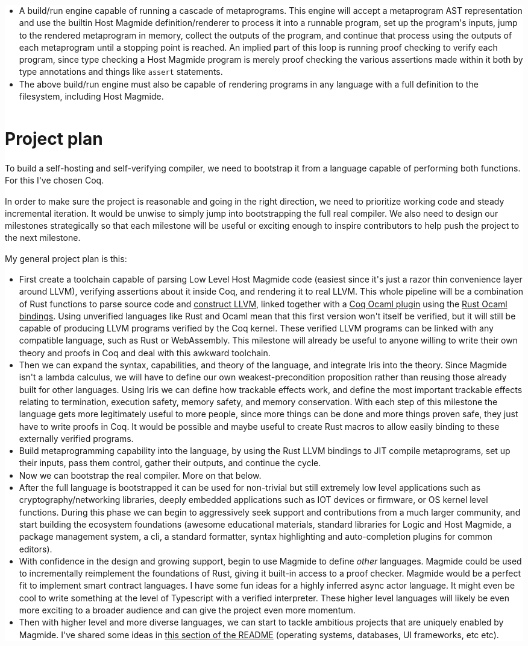 - A build/run engine capable of running a cascade of metaprograms. This engine will accept a metaprogram AST representation and use the builtin Host Magmide definition/renderer to process it into a runnable program, set up the program's inputs, jump to the rendered metaprogram in memory, collect the outputs of the program, and continue that process using the outputs of each metaprogram until a stopping point is reached. An implied part of this loop is running proof checking to verify each program, since type checking a Host Magmide program is merely proof checking the various assertions made within it both by type annotations and things like `assert` statements.
- The above build/run engine must also be capable of rendering programs in any language with a full definition to the filesystem, including Host Magmide.

# Project plan

To build a self-hosting and self-verifying compiler, we need to bootstrap it from a language capable of performing both functions. For this I've chosen Coq.

In order to make sure the project is reasonable and going in the right direction, we need to prioritize working code and steady incremental iteration. It would be unwise to simply jump into bootstrapping the full real compiler. We also need to design our milestones strategically so that each milestone will be useful or exciting enough to inspire contributors to help push the project to the next milestone.

My general project plan is this:

- First create a toolchain capable of parsing Low Level Host Magmide code (easiest since it's just a razor thin convenience layer around LLVM), verifying assertions about it inside Coq, and rendering it to real LLVM. This whole pipeline will be a combination of Rust functions to parse source code and [construct LLVM](https://github.com/TheDan64/inkwell), linked together with a [Coq Ocaml plugin](http://gallium.inria.fr/blog/your-first-coq-plugin/) using the [Rust Ocaml bindings](https://docs.rs/ocaml/latest/ocaml/). Using unverified languages like Rust and Ocaml mean that this first version won't itself be verified, but it will still be capable of producing LLVM programs verified by the Coq kernel. These verified LLVM programs can be linked with any compatible language, such as Rust or WebAssembly. This milestone will already be useful to anyone willing to write their own theory and proofs in Coq and deal with this awkward toolchain.
- Then we can expand the syntax, capabilities, and theory of the language, and integrate Iris into the theory. Since Magmide isn't a lambda calculus, we will have to define our own weakest-precondition proposition rather than reusing those already built for other languages. Using Iris we can define how trackable effects work, and define the most important trackable effects relating to termination, execution safety, memory safety, and memory conservation. With each step of this milestone the language gets more legitimately useful to more people, since more things can be done and more things proven safe, they just have to write proofs in Coq. It would be possible and maybe useful to create Rust macros to allow easily binding to these externally verified programs.
- Build metaprogramming capability into the language, by using the Rust LLVM bindings to JIT compile metaprograms, set up their inputs, pass them control, gather their outputs, and continue the cycle.
- Now we can bootstrap the real compiler. More on that below.
- After the full language is bootstrapped it can be used for non-trivial but still extremely low level applications such as cryptography/networking libraries, deeply embedded applications such as IOT devices or firmware, or OS kernel level functions. During this phase we can begin to aggressively seek support and contributions from a much larger community, and start building the ecosystem foundations (awesome educational materials, standard libraries for Logic and Host Magmide, a package management system, a cli, a standard formatter, syntax highlighting and auto-completion plugins for common editors).
- With confidence in the design and growing support, begin to use Magmide to define *other* languages. Magmide could be used to incrementally reimplement the foundations of Rust, giving it built-in access to a proof checker. Magmide would be a perfect fit to implement smart contract languages. I have some fun ideas for a highly inferred async actor language. It might even be cool to write something at the level of Typescript with a verified interpreter. These higher level languages will likely be even more exciting to a broader audience and can give the project even more momentum.
- Then with higher level and more diverse languages, we can start to tackle ambitious projects that are uniquely enabled by Magmide. I've shared some ideas in [this section of the README](https://github.com/magmide/magmide#what-could-we-build-with-magmide) (operating systems, databases, UI frameworks, etc etc).
